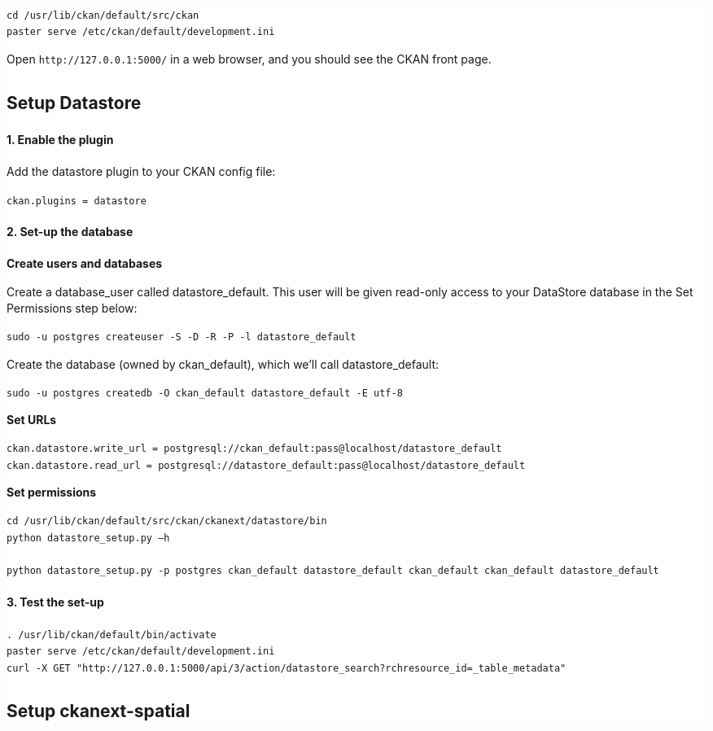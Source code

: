 ```
cd /usr/lib/ckan/default/src/ckan
paster serve /etc/ckan/default/development.ini
```

Open `http://127.0.0.1:5000/` in a web browser, and you should see the CKAN front page.

## Setup Datastore

#### 1. Enable the plugin
Add the datastore plugin to your CKAN config file:

```
ckan.plugins = datastore
```

#### 2. Set-up the database

**Create users and databases**

Create a database_user called datastore_default. This user will be given read-only access to your DataStore database in the Set Permissions step below:

```
sudo -u postgres createuser -S -D -R -P -l datastore_default
```

Create the database (owned by ckan_default), which we’ll call datastore_default:

```
sudo -u postgres createdb -O ckan_default datastore_default -E utf-8
```

**Set URLs**

```
ckan.datastore.write_url = postgresql://ckan_default:pass@localhost/datastore_default
ckan.datastore.read_url = postgresql://datastore_default:pass@localhost/datastore_default

```
**Set permissions**

```
cd /usr/lib/ckan/default/src/ckan/ckanext/datastore/bin
python datastore_setup.py –h

python datastore_setup.py -p postgres ckan_default datastore_default ckan_default ckan_default datastore_default
```

#### 3. Test the set-up

```
. /usr/lib/ckan/default/bin/activate
paster serve /etc/ckan/default/development.ini
curl -X GET "http://127.0.0.1:5000/api/3/action/datastore_search?rchresource_id=_table_metadata"
```

## Setup ckanext-spatial
